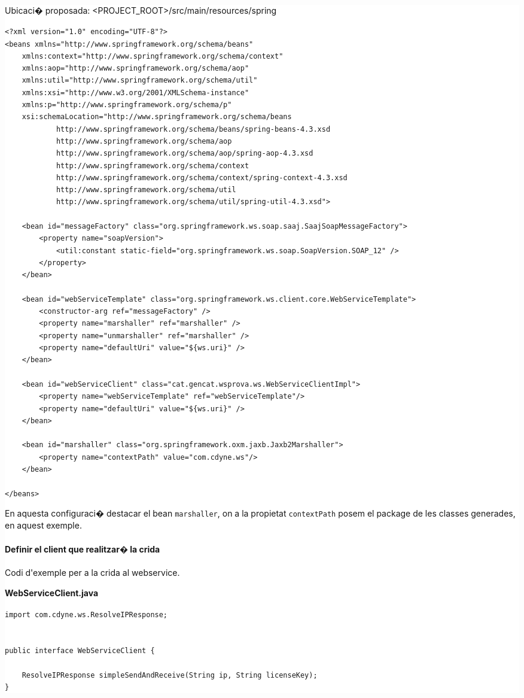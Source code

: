 Ubicaci� proposada: <PROJECT_ROOT>/src/main/resources/spring

	<?xml version="1.0" encoding="UTF-8"?>
	<beans xmlns="http://www.springframework.org/schema/beans"
		xmlns:context="http://www.springframework.org/schema/context"
		xmlns:aop="http://www.springframework.org/schema/aop"
		xmlns:util="http://www.springframework.org/schema/util"
		xmlns:xsi="http://www.w3.org/2001/XMLSchema-instance" 
		xmlns:p="http://www.springframework.org/schema/p"
		xsi:schemaLocation="http://www.springframework.org/schema/beans 
				http://www.springframework.org/schema/beans/spring-beans-4.3.xsd
				http://www.springframework.org/schema/aop 
				http://www.springframework.org/schema/aop/spring-aop-4.3.xsd
				http://www.springframework.org/schema/context 
				http://www.springframework.org/schema/context/spring-context-4.3.xsd
				http://www.springframework.org/schema/util
				http://www.springframework.org/schema/util/spring-util-4.3.xsd">

		<bean id="messageFactory" class="org.springframework.ws.soap.saaj.SaajSoapMessageFactory">
			<property name="soapVersion">
				<util:constant static-field="org.springframework.ws.soap.SoapVersion.SOAP_12" />
			</property>
		</bean>
		
		<bean id="webServiceTemplate" class="org.springframework.ws.client.core.WebServiceTemplate">
			<constructor-arg ref="messageFactory" />
			<property name="marshaller" ref="marshaller" />
			<property name="unmarshaller" ref="marshaller" />
			<property name="defaultUri" value="${ws.uri}" />
		</bean>
		
		<bean id="webServiceClient" class="cat.gencat.wsprova.ws.WebServiceClientImpl">
			<property name="webServiceTemplate" ref="webServiceTemplate"/>
			<property name="defaultUri" value="${ws.uri}" />        
		</bean>
		
		<bean id="marshaller" class="org.springframework.oxm.jaxb.Jaxb2Marshaller">
			<property name="contextPath" value="com.cdyne.ws"/>
		</bean>

	</beans>

En aquesta configuraci� destacar el bean `marshaller`, on a la propietat `contextPath` posem el package de les classes generades, en aquest exemple.

#### Definir el client que realitzar� la crida

Codi d'exemple per a la crida al webservice.

**WebServiceClient.java**

	import com.cdyne.ws.ResolveIPResponse;


	public interface WebServiceClient {
		
		ResolveIPResponse simpleSendAndReceive(String ip, String licenseKey);
	}
